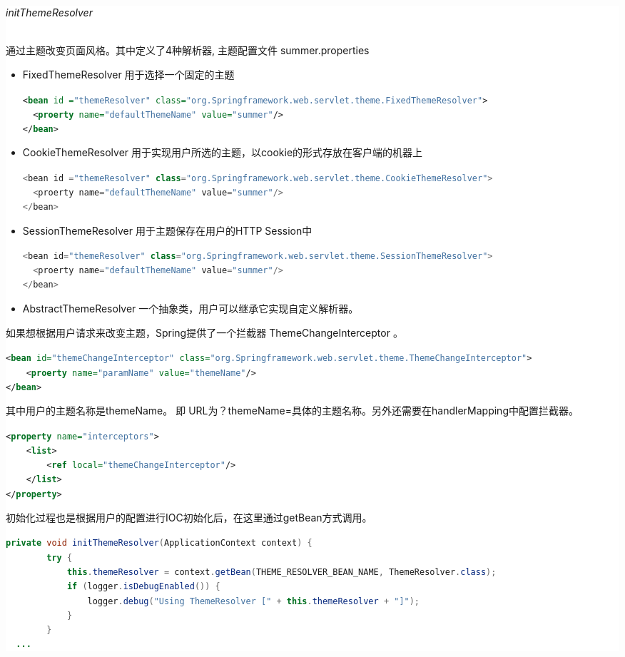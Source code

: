 ###### initThemeResolver

通过主题改变页面风格。其中定义了4种解析器,  主题配置文件   summer.properties

* FixedThemeResolver  用于选择一个固定的主题

  ```xml
  <bean id ="themeResolver" class="org.Springframework.web.servlet.theme.FixedThemeResolver">
  	<proerty name="defaultThemeName" value="summer"/>
  </bean>
  ```

* CookieThemeResolver  用于实现用户所选的主题，以cookie的形式存放在客户端的机器上

  ```java
  <bean id ="themeResolver" class="org.Springframework.web.servlet.theme.CookieThemeResolver">
  	<proerty name="defaultThemeName" value="summer"/>
  </bean>
  ```

* SessionThemeResolver  用于主题保存在用户的HTTP Session中

  ```java
  <bean id="themeResolver" class="org.Springframework.web.servlet.theme.SessionThemeResolver">
  	<proerty name="defaultThemeName" value="summer"/>
  </bean>
  ```

* AbstractThemeResolver  一个抽象类，用户可以继承它实现自定义解析器。

如果想根据用户请求来改变主题，Spring提供了一个拦截器 ThemeChangeInterceptor 。

```xml
<bean id="themeChangeInterceptor" class="org.Springframework.web.servlet.theme.ThemeChangeInterceptor">
	<proerty name="paramName" value="themeName"/>
</bean>
```

其中用户的主题名称是themeName。 即 URL为？themeName=具体的主题名称。另外还需要在handlerMapping中配置拦截器。

```xml
<property name="interceptors">
	<list>
    	<ref local="themeChangeInterceptor"/>
    </list>
</property>
```

初始化过程也是根据用户的配置进行IOC初始化后，在这里通过getBean方式调用。

```java
private void initThemeResolver(ApplicationContext context) {
		try {
			this.themeResolver = context.getBean(THEME_RESOLVER_BEAN_NAME, ThemeResolver.class);
			if (logger.isDebugEnabled()) {
				logger.debug("Using ThemeResolver [" + this.themeResolver + "]");
			}
		}
  ... 
```
